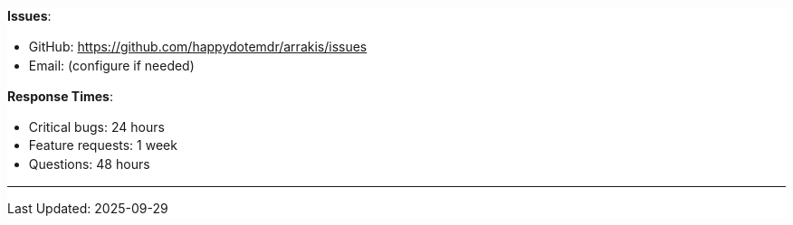 **Issues**:
- GitHub: https://github.com/happydotemdr/arrakis/issues
- Email: (configure if needed)

**Response Times**:
- Critical bugs: 24 hours
- Feature requests: 1 week
- Questions: 48 hours

---

Last Updated: 2025-09-29
